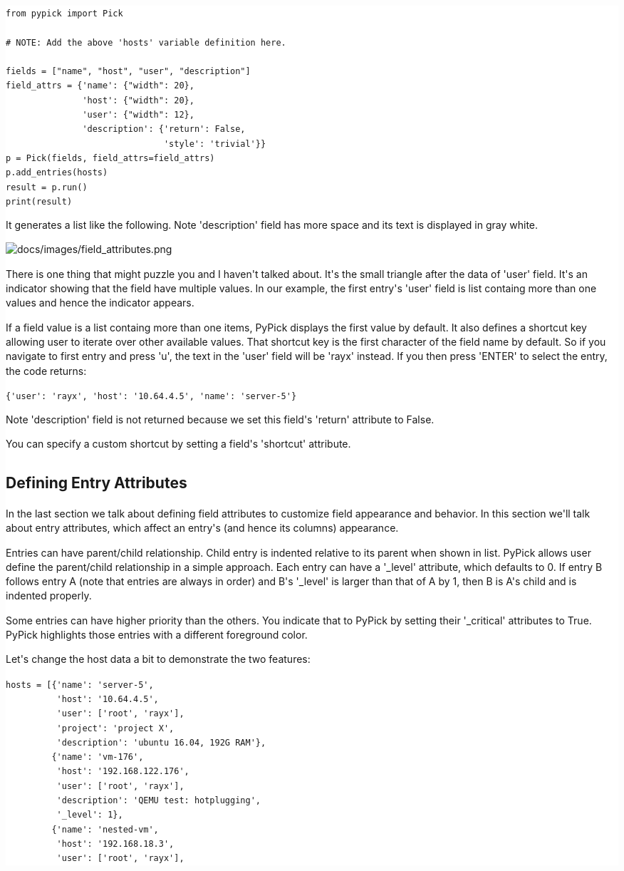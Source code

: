     from pypick import Pick
    
	# NOTE: Add the above 'hosts' variable definition here.

    fields = ["name", "host", "user", "description"]
    field_attrs = {'name': {"width": 20},
                   'host': {"width": 20},
                   'user': {"width": 12},
                   'description': {'return': False,
                                   'style': 'trivial'}}
    p = Pick(fields, field_attrs=field_attrs)
    p.add_entries(hosts)
    result = p.run()
    print(result)

It generates a list like the following. Note 'description' field has more space and its text is displayed in gray white.

![docs/images/field_attributes.png](https://github.com/rayx/pypick/raw/master/docs/images/field_attributes.png)

There is one thing that might puzzle you and I haven't talked about. It's the small triangle after the data of 'user' field. It's an indicator showing that the field have multiple values. In our example, the first entry's 'user' field is list containg more than one values and hence the indicator appears.

If a field value is a list containg more than one items, PyPick displays the first value by default. It also defines a shortcut key allowing user to iterate over other available values. That shortcut key is the first character of the field name by default. So if you navigate to first entry and press 'u', the text in the 'user' field will be 'rayx' instead. If you then press 'ENTER' to select the entry, the code returns:

    {'user': 'rayx', 'host': '10.64.4.5', 'name': 'server-5'}
	
Note 'description' field is not returned because we set this field's 'return' attribute to False.

You can specify a custom shortcut by setting a field's 'shortcut' attribute.

## Defining Entry Attributes

In the last section we talk about defining field attributes to customize field appearance and behavior. In this section we'll talk about entry attributes, which affect an entry's (and hence its columns) appearance.

Entries can have parent/child relationship. Child entry is indented relative to its parent when shown in list. PyPick allows user define the parent/child relationship in a simple approach. Each entry can have a '_level' attribute, which defaults to 0. If entry B follows entry A (note that entries are always in order) and B's '_level' is larger than that of A by 1, then B is A's child and is indented properly.

Some entries can have higher priority than the others. You indicate that to PyPick by setting their '_critical' attributes to True. PyPick highlights those entries with a different foreground color.

Let's change the host data a bit to demonstrate the two features:

    hosts = [{'name': 'server-5',
              'host': '10.64.4.5',
              'user': ['root', 'rayx'],
              'project': 'project X',
              'description': 'ubuntu 16.04, 192G RAM'},
             {'name': 'vm-176',
              'host': '192.168.122.176',
              'user': ['root', 'rayx'],
              'description': 'QEMU test: hotplugging',
              '_level': 1},
             {'name': 'nested-vm',
              'host': '192.168.18.3',
              'user': ['root', 'rayx'],